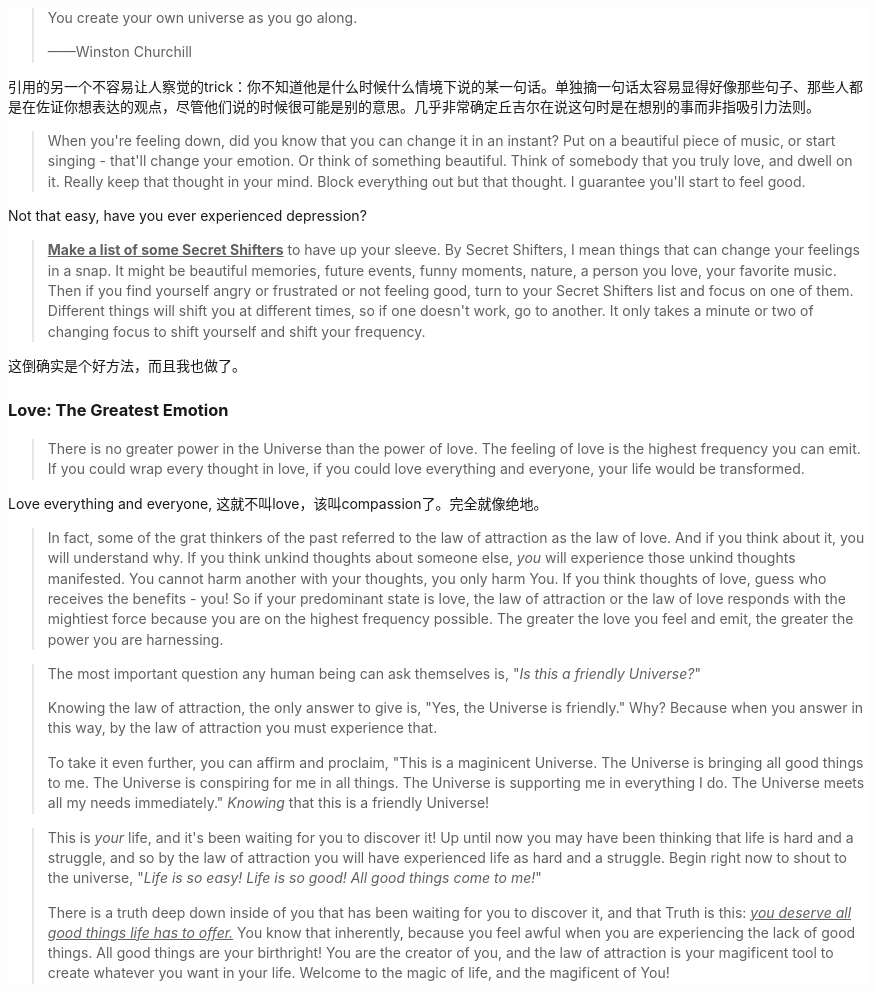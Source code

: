 > You create your own universe as you go along.
>
> ——Winston Churchill

引用的另一个不容易让人察觉的trick：你不知道他是什么时候什么情境下说的某一句话。单独摘一句话太容易显得好像那些句子、那些人都是在佐证你想表达的观点，尽管他们说的时候很可能是别的意思。几乎非常确定丘吉尔在说这句时是在想别的事而非指吸引力法则。

> When you're feeling down, did you know that you can change it in an instant? Put on a beautiful piece of music, or start singing - that'll change your emotion. Or think of something beautiful. Think of somebody that you truly love, and dwell on it. Really keep that thought in your mind. Block everything out but that thought. I guarantee you'll start to feel good.

Not that easy, have you ever experienced depression?

> **<u>Make a list of some Secret Shifters</u>** to  have up your sleeve. By Secret Shifters, I mean things that can change your feelings in a snap. It might be beautiful memories, future events, funny moments, nature, a person you love, your favorite music. Then if you find yourself angry or frustrated or not feeling good, turn to your Secret Shifters list and focus on one of them. Different things will shift you at different times, so if one doesn't work, go to another. It only takes a minute or two of changing focus to shift yourself and shift your frequency.

这倒确实是个好方法，而且我也做了。

### Love: The Greatest Emotion

> There is no greater power in the Universe than the power of love. The feeling of love is the highest frequency you can emit. If you could wrap every thought in love, if you could love everything and everyone, your life would be transformed.

Love everything and everyone, 这就不叫love，该叫compassion了。完全就像绝地。

> In fact, some of the grat thinkers of the past referred to the law of attraction as the law of love. And if you think about it, you will understand why. If you think unkind thoughts about someone else, *you* will experience those unkind thoughts manifested. You cannot harm another with your thoughts, you only harm You. If you think thoughts of love, guess who receives the benefits - you! So if your predominant state is love, the law of attraction or the law of love responds with the mightiest force because you are on the highest frequency possible. The greater the love you feel and emit, the greater the power you are harnessing.

> The most important question any human being can ask themselves is, "*Is this a friendly Universe?*"
>
> Knowing the law of attraction, the only answer to give is, "Yes, the Universe is friendly." Why? Because when you answer in this way, by the law of attraction you must experience that.
>
> To take it even further, you can affirm and proclaim, "This is a maginicent Universe. The Universe is bringing all good things to me. The Universe is conspiring for me in all things. The Universe is supporting me in everything I do. The Universe meets all my needs immediately." *Knowing* that this is a friendly Universe!

> This is *your* life, and it's been waiting for you to discover it! Up until now you may have been thinking that life is hard and a struggle, and so by the law of attraction you will have experienced life as hard and a struggle. Begin right now to shout to the universe, "*Life is so easy! Life is so good! All good things come to me!*"
>
> There is a truth deep down inside of you that has been waiting for you to discover it, and that Truth is this: *<u>you deserve all good things life has to offer.</u>* You know that inherently, because you feel awful when you are experiencing the lack of good things. All good things are your birthright! You are the creator of you, and the law of attraction is your magificent tool to create whatever you want in your life. Welcome to the magic of life, and the magificent of You!
